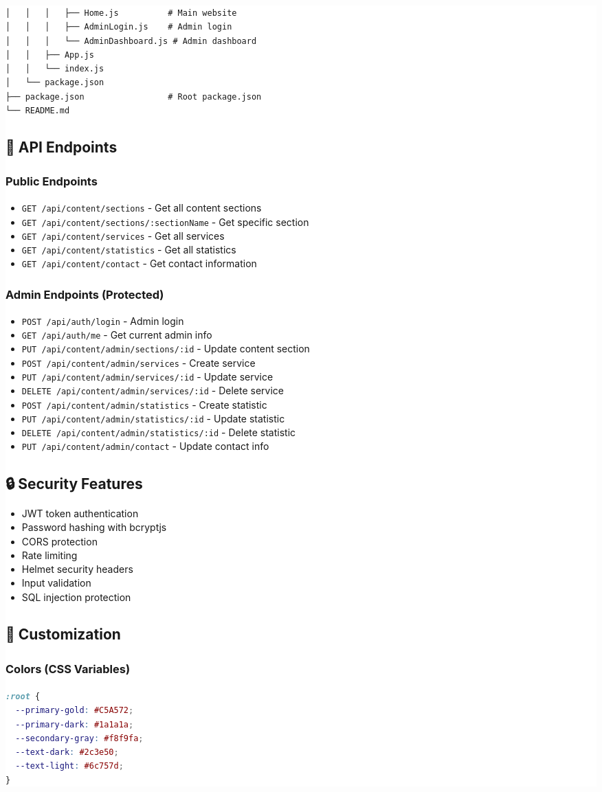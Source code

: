 ```
│   │   │   ├── Home.js          # Main website
│   │   │   ├── AdminLogin.js    # Admin login
│   │   │   └── AdminDashboard.js # Admin dashboard
│   │   ├── App.js
│   │   └── index.js
│   └── package.json
├── package.json                 # Root package.json
└── README.md
```

## 🔧 API Endpoints

### Public Endpoints
- `GET /api/content/sections` - Get all content sections
- `GET /api/content/sections/:sectionName` - Get specific section
- `GET /api/content/services` - Get all services
- `GET /api/content/statistics` - Get all statistics
- `GET /api/content/contact` - Get contact information

### Admin Endpoints (Protected)
- `POST /api/auth/login` - Admin login
- `GET /api/auth/me` - Get current admin info
- `PUT /api/content/admin/sections/:id` - Update content section
- `POST /api/content/admin/services` - Create service
- `PUT /api/content/admin/services/:id` - Update service
- `DELETE /api/content/admin/services/:id` - Delete service
- `POST /api/content/admin/statistics` - Create statistic
- `PUT /api/content/admin/statistics/:id` - Update statistic
- `DELETE /api/content/admin/statistics/:id` - Delete statistic
- `PUT /api/content/admin/contact` - Update contact info

## 🔒 Security Features

- JWT token authentication
- Password hashing with bcryptjs
- CORS protection
- Rate limiting
- Helmet security headers
- Input validation
- SQL injection protection

## 🎨 Customization

### Colors (CSS Variables)
```css
:root {
  --primary-gold: #C5A572;
  --primary-dark: #1a1a1a;
  --secondary-gray: #f8f9fa;
  --text-dark: #2c3e50;
  --text-light: #6c757d;
}
```
